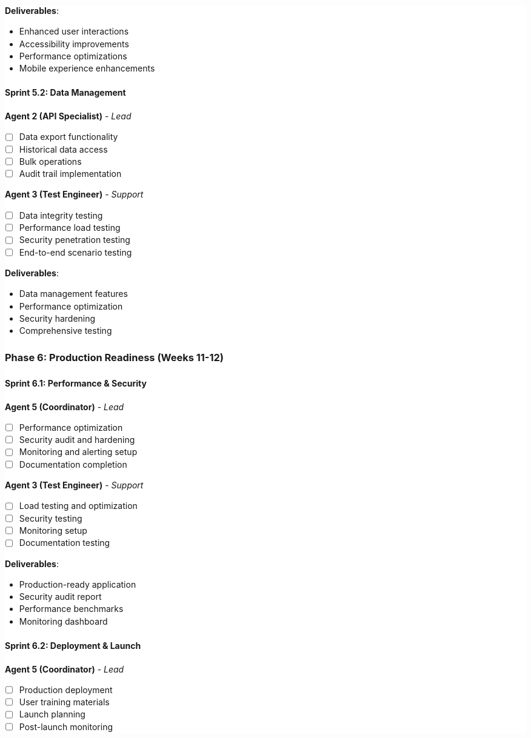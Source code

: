 **Deliverables**:
- Enhanced user interactions
- Accessibility improvements
- Performance optimizations
- Mobile experience enhancements

#### Sprint 5.2: Data Management
**Agent 2 (API Specialist)** - *Lead*
- [ ] Data export functionality
- [ ] Historical data access
- [ ] Bulk operations
- [ ] Audit trail implementation

**Agent 3 (Test Engineer)** - *Support*
- [ ] Data integrity testing
- [ ] Performance load testing
- [ ] Security penetration testing
- [ ] End-to-end scenario testing

**Deliverables**:
- Data management features
- Performance optimization
- Security hardening
- Comprehensive testing

### Phase 6: Production Readiness (Weeks 11-12)

#### Sprint 6.1: Performance & Security
**Agent 5 (Coordinator)** - *Lead*
- [ ] Performance optimization
- [ ] Security audit and hardening
- [ ] Monitoring and alerting setup
- [ ] Documentation completion

**Agent 3 (Test Engineer)** - *Support*
- [ ] Load testing and optimization
- [ ] Security testing
- [ ] Monitoring setup
- [ ] Documentation testing

**Deliverables**:
- Production-ready application
- Security audit report
- Performance benchmarks
- Monitoring dashboard

#### Sprint 6.2: Deployment & Launch
**Agent 5 (Coordinator)** - *Lead*
- [ ] Production deployment
- [ ] User training materials
- [ ] Launch planning
- [ ] Post-launch monitoring
